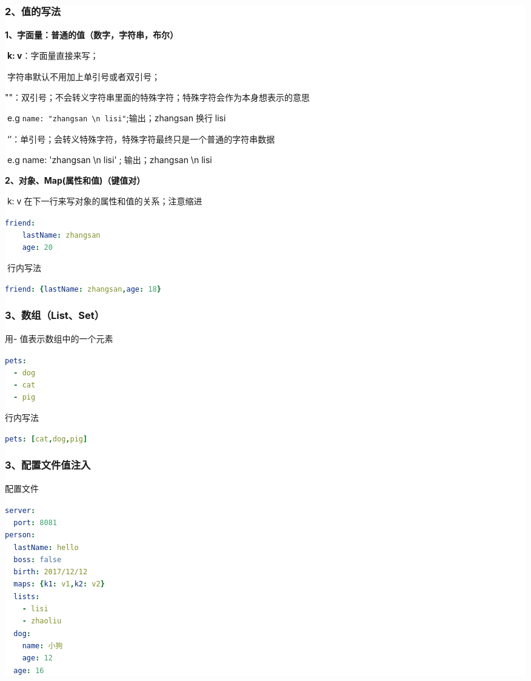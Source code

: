 ### 2、值的写法

**1、字面量：普通的值（数字，字符串，布尔）**

​		**k: v**：字面量直接来写；

​					字符串默认不用加上单引号或者双引号；

​				    ""：双引号；不会转义字符串里面的特殊字符；特殊字符会作为本身想表示的意思

​							e.g  `name: "zhangsan \n lisi"`;输出；zhangsan 换行 lisi

​				    ‘’：单引号；会转义特殊字符，特殊字符最终只是一个普通的字符串数据

​                  		  e.g   name: 'zhangsan \n lisi'  ; 输出；zhangsan \n lisi

**2、对象、Map(属性和值)（键值对）**

​		k: v  在下一行来写对象的属性和值的关系；注意缩进

```yaml
friend:
	lastName: zhangsan
	age: 20
```

​		行内写法

```yaml
friend: {lastName: zhangsan,age: 18}
```

### 3、数组（List、Set）

用- 值表示数组中的一个元素

```yaml
pets:
  - dog
  - cat
  - pig
```

行内写法

```yaml
pets: [cat,dog,pig]
```

### 3、配置文件值注入

配置文件

```yaml
server:
  port: 8081
person:
  lastName: hello
  boss: false
  birth: 2017/12/12
  maps: {k1: v1,k2: v2}
  lists:
    - lisi
    - zhaoliu
  dog:
    name: 小狗
    age: 12
  age: 16
```
